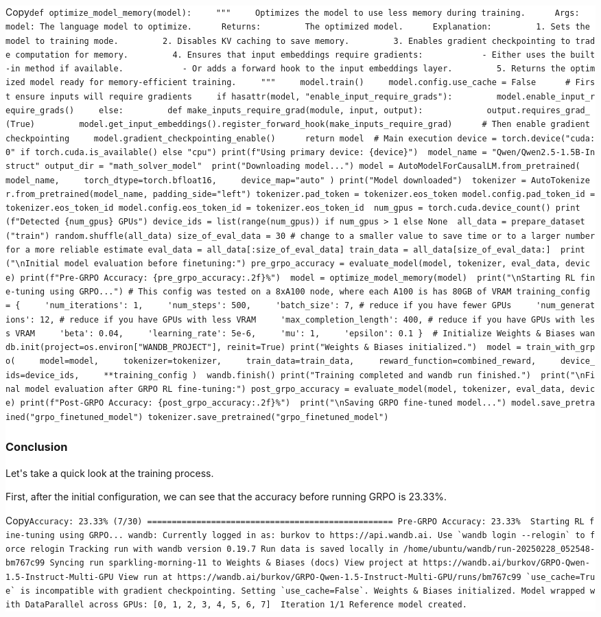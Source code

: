 Copy`def optimize_model_memory(model):     """     Optimizes the model to use less memory during training.      Args:         model: The language model to optimize.      Returns:         The optimized model.      Explanation:         1. Sets the model to training mode.         2. Disables KV caching to save memory.         3. Enables gradient checkpointing to trade computation for memory.         4. Ensures that input embeddings require gradients:            - Either uses the built-in method if available.            - Or adds a forward hook to the input embeddings layer.         5. Returns the optimized model ready for memory-efficient training.     """     model.train()     model.config.use_cache = False      # First ensure inputs will require gradients     if hasattr(model, "enable_input_require_grads"):         model.enable_input_require_grads()     else:         def make_inputs_require_grad(module, input, output):             output.requires_grad_(True)         model.get_input_embeddings().register_forward_hook(make_inputs_require_grad)      # Then enable gradient checkpointing     model.gradient_checkpointing_enable()      return model  # Main execution device = torch.device("cuda:0" if torch.cuda.is_available() else "cpu") print(f"Using primary device: {device}")  model_name = "Qwen/Qwen2.5-1.5B-Instruct" output_dir = "math_solver_model"  print("Downloading model...") model = AutoModelForCausalLM.from_pretrained(     model_name,     torch_dtype=torch.bfloat16,     device_map="auto" ) print("Model downloaded")  tokenizer = AutoTokenizer.from_pretrained(model_name, padding_side="left") tokenizer.pad_token = tokenizer.eos_token model.config.pad_token_id = tokenizer.eos_token_id model.config.eos_token_id = tokenizer.eos_token_id  num_gpus = torch.cuda.device_count() print(f"Detected {num_gpus} GPUs") device_ids = list(range(num_gpus)) if num_gpus > 1 else None  all_data = prepare_dataset("train") random.shuffle(all_data) size_of_eval_data = 30 # change to a smaller value to save time or to a larger number for a more reliable estimate eval_data = all_data[:size_of_eval_data] train_data = all_data[size_of_eval_data:]  print("\nInitial model evaluation before finetuning:") pre_grpo_accuracy = evaluate_model(model, tokenizer, eval_data, device) print(f"Pre-GRPO Accuracy: {pre_grpo_accuracy:.2f}%")  model = optimize_model_memory(model)  print("\nStarting RL fine-tuning using GRPO...") # This config was tested on a 8xA100 node, where each A100 is has 80GB of VRAM training_config = {     'num_iterations': 1,     'num_steps': 500,     'batch_size': 7, # reduce if you have fewer GPUs     'num_generations': 12, # reduce if you have GPUs with less VRAM     'max_completion_length': 400, # reduce if you have GPUs with less VRAM     'beta': 0.04,     'learning_rate': 5e-6,     'mu': 1,     'epsilon': 0.1 }  # Initialize Weights & Biases wandb.init(project=os.environ["WANDB_PROJECT"], reinit=True) print("Weights & Biases initialized.")  model = train_with_grpo(     model=model,     tokenizer=tokenizer,     train_data=train_data,     reward_function=combined_reward,     device_ids=device_ids,     **training_config )  wandb.finish() print("Training completed and wandb run finished.")  print("\nFinal model evaluation after GRPO RL fine-tuning:") post_grpo_accuracy = evaluate_model(model, tokenizer, eval_data, device) print(f"Post-GRPO Accuracy: {post_grpo_accuracy:.2f}%")  print("\nSaving GRPO fine-tuned model...") model.save_pretrained("grpo_finetuned_model") tokenizer.save_pretrained("grpo_finetuned_model")`

### Conclusion

Let's take a quick look at the training process.

First, after the initial configuration, we can see that the accuracy before running GRPO is 23.33%.

Copy``Accuracy: 23.33% (7/30) ================================================== Pre-GRPO Accuracy: 23.33%  Starting RL fine-tuning using GRPO... wandb: Currently logged in as: burkov to https://api.wandb.ai. Use `wandb login --relogin` to force relogin Tracking run with wandb version 0.19.7 Run data is saved locally in /home/ubuntu/wandb/run-20250228_052548-bm767c99 Syncing run sparkling-morning-11 to Weights & Biases (docs) View project at https://wandb.ai/burkov/GRPO-Qwen-1.5-Instruct-Multi-GPU View run at https://wandb.ai/burkov/GRPO-Qwen-1.5-Instruct-Multi-GPU/runs/bm767c99 `use_cache=True` is incompatible with gradient checkpointing. Setting `use_cache=False`. Weights & Biases initialized. Model wrapped with DataParallel across GPUs: [0, 1, 2, 3, 4, 5, 6, 7]  Iteration 1/1 Reference model created.``
